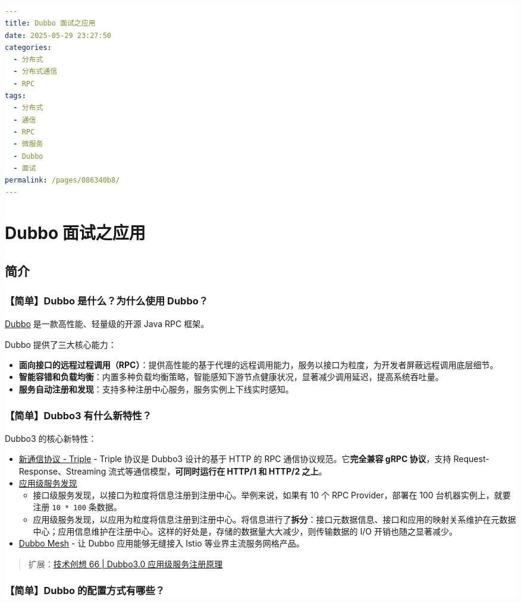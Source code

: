 ```yaml
---
title: Dubbo 面试之应用
date: 2025-05-29 23:27:50
categories:
  - 分布式
  - 分布式通信
  - RPC
tags:
  - 分布式
  - 通信
  - RPC
  - 微服务
  - Dubbo
  - 面试
permalink: /pages/086340b8/
---
```


# Dubbo 面试之应用

## 简介

### 【简单】Dubbo 是什么？为什么使用 Dubbo？

[Dubbo](https://dubbo.apache.org/zh-cn/) 是一款高性能、轻量级的开源 Java RPC 框架。

Dubbo 提供了三大核心能力：

- **面向接口的远程过程调用（RPC）**：提供高性能的基于代理的远程调用能力，服务以接口为粒度，为开发者屏蔽远程调用底层细节。
- **智能容错和负载均衡**：内置多种负载均衡策略，智能感知下游节点健康状况，显著减少调用延迟，提高系统吞吐量。
- **服务自动注册和发现**：支持多种注册中心服务，服务实例上下线实时感知。

### 【简单】Dubbo3 有什么新特性？

Dubbo3 的核心新特性：

- [新通信协议 - Triple](https://cn.dubbo.apache.org/zh-cn/overview/reference/protocols/triple/) - Triple 协议是 Dubbo3 设计的基于 HTTP 的 RPC 通信协议规范。它**完全兼容 gRPC 协议**，支持 Request-Response、Streaming 流式等通信模型，**可同时运行在 HTTP/1 和 HTTP/2 之上**。
- [应用级服务发现](https://cn.dubbo.apache.org/zh-cn/blog/2023/01/30/dubbo3-%E5%BA%94%E7%94%A8%E7%BA%A7%E6%9C%8D%E5%8A%A1%E5%8F%91%E7%8E%B0%E8%AE%BE%E8%AE%A1/)
  - 接口级服务发现，以接口为粒度将信息注册到注册中心。举例来说，如果有 10 个 RPC Provider，部署在 100 台机器实例上，就要注册 `10 * 100` 条数据。
  - 应用级服务发现，以应用为粒度将信息注册到注册中心。将信息进行了**拆分**：接口元数据信息、接口和应用的映射关系维护在元数据中心；应用信息维护在注册中心。这样的好处是，存储的数据量大大减少，则传输数据的 I/O 开销也随之显著减少。
- [Dubbo Mesh](https://cn.dubbo.apache.org/zh/docs3-v2/java-sdk/concepts-and-architecture/mesh/) - 让 Dubbo 应用能够无缝接入 Istio 等业界主流服务网格产品。

> 扩展：[技术创想 66 | Dubbo3.0 应用级服务注册原理](https://zhuanlan.zhihu.com/p/581776302)

### 【简单】Dubbo 的配置方式有哪些？
